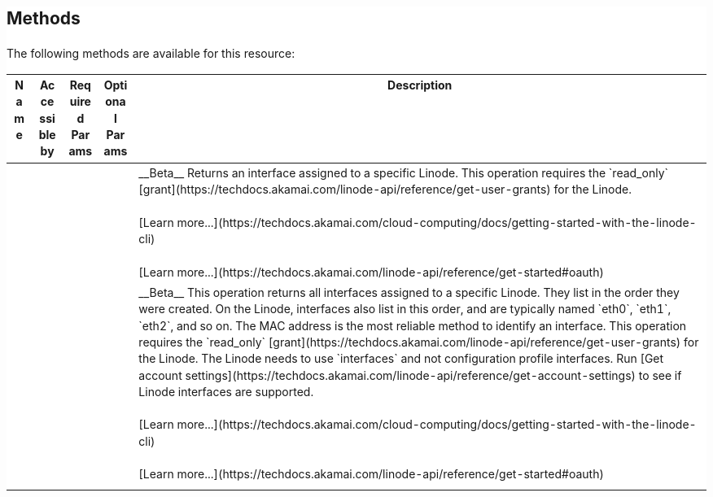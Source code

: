 ## Methods

The following methods are available for this resource:

<table>
<thead>
    <tr>
    <th>Name</th>
    <th>Accessible by</th>
    <th>Required Params</th>
    <th>Optional Params</th>
    <th>Description</th>
    </tr>
</thead>
<tbody>
<tr>
    <td><a href="#get_linode_interface"><CopyableCode code="get_linode_interface" /></a></td>
    <td><CopyableCode code="select" /></td>
    <td></td>
    <td></td>
    <td>__Beta__ Returns an interface assigned to a specific Linode. This operation requires the `read_only` [grant](https://techdocs.akamai.com/linode-api/reference/get-user-grants) for the Linode.<br /><br />[Learn more...](https://techdocs.akamai.com/cloud-computing/docs/getting-started-with-the-linode-cli)<br /><br />[Learn more...](https://techdocs.akamai.com/linode-api/reference/get-started#oauth)</td>
</tr>
<tr>
    <td><a href="#get_linode_interfaces"><CopyableCode code="get_linode_interfaces" /></a></td>
    <td><CopyableCode code="select" /></td>
    <td></td>
    <td></td>
    <td>__Beta__ This operation returns all interfaces assigned to a specific Linode. They list in the order they were created. On the Linode, interfaces also list in this order, and are typically named `eth0`, `eth1`, `eth2`, and so on. The MAC address is the most reliable method to identify an interface. This operation requires the `read_only` [grant](https://techdocs.akamai.com/linode-api/reference/get-user-grants) for the Linode. The Linode needs to use `interfaces` and not configuration profile interfaces. Run [Get account settings](https://techdocs.akamai.com/linode-api/reference/get-account-settings) to see if Linode interfaces are supported.<br /><br />[Learn more...](https://techdocs.akamai.com/cloud-computing/docs/getting-started-with-the-linode-cli)<br /><br />[Learn more...](https://techdocs.akamai.com/linode-api/reference/get-started#oauth)</td>
</tr>
<tr>
    <td><a href="#post_linode_interface"><CopyableCode code="post_linode_interface" /></a></td>
    <td><CopyableCode code="insert" /></td>
    <td></td>
    <td></td>